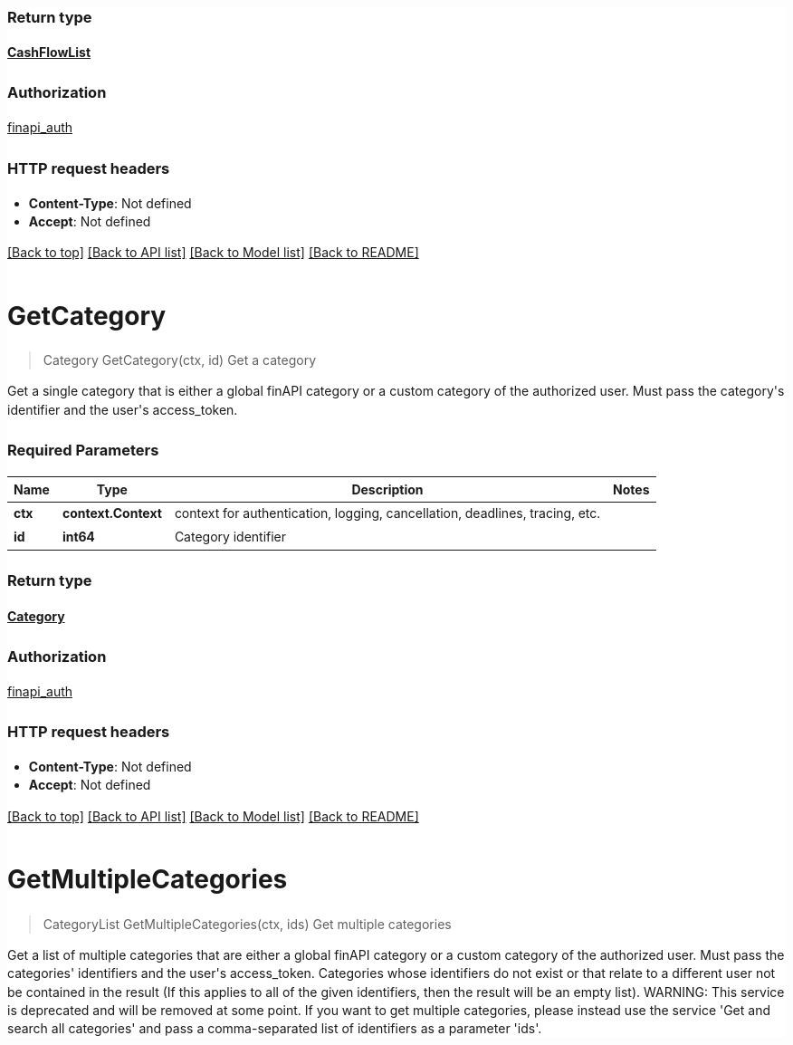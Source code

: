 ### Return type

[**CashFlowList**](CashFlowList.md)

### Authorization

[finapi_auth](../README.md#finapi_auth)

### HTTP request headers

 - **Content-Type**: Not defined
 - **Accept**: Not defined

[[Back to top]](#) [[Back to API list]](../README.md#documentation-for-api-endpoints) [[Back to Model list]](../README.md#documentation-for-models) [[Back to README]](../README.md)

# **GetCategory**
> Category GetCategory(ctx, id)
Get a category

Get a single category that is either a global finAPI category or a custom category of the authorized user. Must pass the category's identifier and the user's access_token.

### Required Parameters

Name | Type | Description  | Notes
------------- | ------------- | ------------- | -------------
 **ctx** | **context.Context** | context for authentication, logging, cancellation, deadlines, tracing, etc.
  **id** | **int64**| Category identifier | 

### Return type

[**Category**](Category.md)

### Authorization

[finapi_auth](../README.md#finapi_auth)

### HTTP request headers

 - **Content-Type**: Not defined
 - **Accept**: Not defined

[[Back to top]](#) [[Back to API list]](../README.md#documentation-for-api-endpoints) [[Back to Model list]](../README.md#documentation-for-models) [[Back to README]](../README.md)

# **GetMultipleCategories**
> CategoryList GetMultipleCategories(ctx, ids)
Get multiple categories

Get a list of multiple categories that are either a global finAPI category or a custom category of the authorized user. Must pass the categories' identifiers and the user's access_token. Categories whose identifiers do not exist or that relate to a different user not be contained in the result (If this applies to all of the given identifiers, then the result will be an empty list). WARNING: This service is deprecated and will be removed at some point. If you want to get multiple categories, please instead use the service 'Get and search all categories' and pass a comma-separated list of identifiers as a parameter 'ids'.
